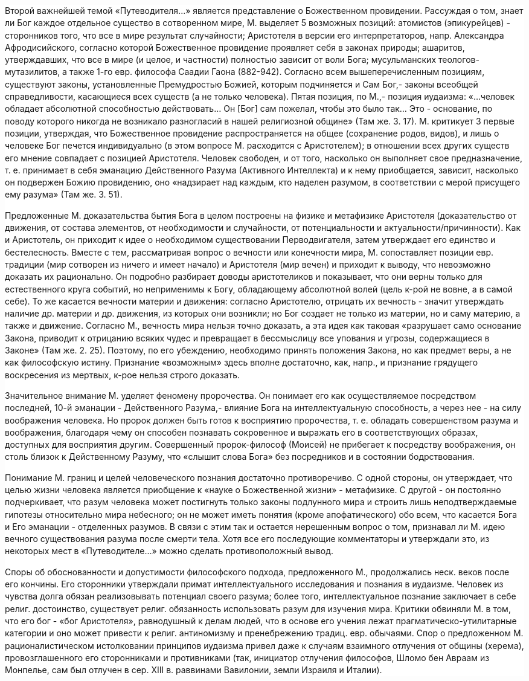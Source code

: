 Второй важнейшей темой «Путеводителя...» является представление о Божественном провидении. Рассуждая о том, знает ли Бог каждое отдельное существо в сотворенном мире, М. выделяет 5 возможных позиций: атомистов (эпикурейцев) - сторонников того, что все в мире результат случайности; Аристотеля в версии его интерпретаторов, напр. Александра Афродисийского, согласно которой Божественное провидение проявляет себя в законах природы; ашаритов, утверждавших, что все в мире (и целое, и частности) полностью зависит от воли Бога; мусульманских теологов-мутазилитов, а также 1-го евр. философа Саадии Гаона (882-942). Согласно всем вышеперечисленным позициям, существуют законы, установленные Премудростью Божией, которым подчиняется и Сам Бог,- законы всеобщей справедливости, касающиеся всех существ (а не только человека). Пятая позиция, по М.,- позиция иудаизма: «…человек обладает абсолютной способностью действовать… Он [Бог] сам пожелал, чтобы это было так… Это - основание, по поводу которого никогда не возникало разногласий в нашей религиозной общине» (Там же. 3. 17). М. критикует 3 первые позиции, утверждая, что Божественное провидение распространяется на общее (сохранение родов, видов), и лишь о человеке Бог печется индивидуально (в этом вопросе М. расходится с Аристотелем); в отношении всех других существ его мнение совпадает с позицией Аристотеля. Человек свободен, и от того, насколько он выполняет свое предназначение, т. е. принимает в себя эманацию Действенного Разума (Активного Интеллекта) и к нему приобщается, зависит, насколько он подвержен Божию провидению, оно «надзирает над каждым, кто наделен разумом, в соответствии с мерой присущего ему разума» (Там же. 3. 51).

Предложенные М. доказательства бытия Бога в целом построены на физике и метафизике Аристотеля (доказательство от движения, от состава элементов, от необходимости и случайности, от потенциальности и актуальности/причинности). Как и Аристотель, он приходит к идее о необходимом существовании Перводвигателя, затем утверждает его единство и бестелесность. Вместе с тем, рассматривая вопрос о вечности или конечности мира, М. сопоставляет позиции евр. традиции (мир сотворен из ничего и имеет начало) и Аристотеля (мир вечен) и приходит к выводу, что невозможно доказать их рационально. Он подробно разбирает доводы аристотеликов и показывает, что они верны только для естественного круга событий, но неприменимы к Богу, обладающему абсолютной волей (цель к-рой не вовне, а в самой себе). То же касается вечности материи и движения: согласно Аристотелю, отрицать их вечность - значит утверждать наличие др. материи и др. движения, из которых они возникли; но Бог создает не только из материи, но и саму материю, а также и движение. Согласно М., вечность мира нельзя точно доказать, а эта идея как таковая «разрушает само основание Закона, приводит к отрицанию всяких чудес и превращает в бессмыслицу все упования и угрозы, содержащиеся в Законе» (Там же. 2. 25). Поэтому, по его убеждению, необходимо принять положения Закона, но как предмет веры, а не как философскую истину. Признание «возможным» здесь вполне достаточно, как, напр., и признание грядущего воскресения из мертвых, к-рое нельзя строго доказать.

Значительное внимание М. уделяет феномену пророчества. Он понимает его как осуществляемое посредством последней, 10-й эманации - Действенного Разума,- влияние Бога на интеллектуальную способность, а через нее - на силу воображения человека. Но пророк должен быть готов к восприятию пророчества, т. е. обладать совершенством разума и воображения, благодаря чему он способен познавать сокровенное и выражать его в соответствующих образах, доступных для восприятия другим. Совершенный пророк-философ (Моисей) не прибегает к посредству воображения, он столь близок к Действенному Разуму, что «слышит слова Бога» без посредников и в состоянии бодрствования.

Понимание М. границ и целей человеческого познания достаточно противоречиво. С одной стороны, он утверждает, что целью жизни человека является приобщение к «науке о Божественной жизни» - метафизике. С другой - он постоянно подчеркивает, что разум человека может постигнуть только законы подлунного мира и строить лишь неподтверждаемые гипотезы относительно мира небесного; он не может иметь понятия (кроме апофатического) обо всем, что касается Бога и Его эманации - отделенных разумов. В связи с этим так и остается нерешенным вопрос о том, признавал ли М. идею вечного существования разума после смерти тела. Хотя все его последующие комментаторы и утверждали это, из некоторых мест в «Путеводителе...» можно сделать противоположный вывод.

Споры об обоснованности и допустимости философского подхода, предложенного М., продолжались неск. веков после его кончины. Его сторонники утверждали примат интеллектуального исследования и познания в иудаизме. Человек из чувства долга обязан реализовывать потенциал своего разума; более того, интеллектуальное познание заключает в себе религ. достоинство, существует религ. обязанность использовать разум для изучения мира. Критики обвиняли М. в том, что его бог - «бог Аристотеля», равнодушный к делам людей, что в основе его учения лежат прагматическо-утилитарные категории и оно может привести к религ. антиномизму и пренебрежению традиц. евр. обычаями. Спор о предложенном М. рационалистическом истолковании принципов иудаизма привел даже к случаям взаимного отлучения от общины (херема), провозглашенного его сторонниками и противниками (так, инициатор отлучения философов, Шломо бен Авраам из Монпелье, сам был отлучен в сер. XIII в. раввинами Вавилонии, земли Израиля и Италии).
